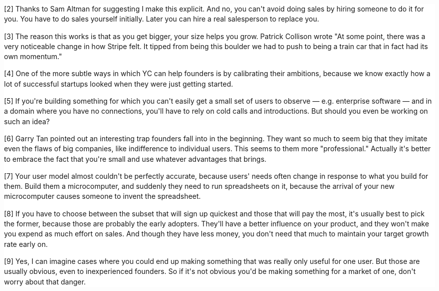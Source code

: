\[2\]
Thanks to Sam Altman for suggesting I make this explicit.
And no, you can't avoid doing sales by hiring someone to do it for
you. You have to do sales yourself initially. Later you can hire
a real salesperson to replace you.

\[3\]
The reason this works is that as you get bigger, your size
helps you grow. Patrick Collison wrote "At some point, there was
a very noticeable change in how Stripe felt. It tipped from being
this boulder we had to push to being a train car that in fact had
its own momentum."

\[4\]
One of the more subtle ways in which YC can help founders
is by calibrating their ambitions, because we know exactly how a
lot of successful startups looked when they were just getting
started.

\[5\]
If you're building something for which you can't easily get
a small set of users to observe — e.g. enterprise software — and
in a domain where you have no connections, you'll have to rely on
cold calls and introductions. But should you even be working on
such an idea?

\[6\]
Garry Tan pointed out an interesting trap founders fall into
in the beginning. They want so much to seem big that they imitate
even the flaws of big companies, like indifference to individual
users. This seems to them more "professional." Actually it's
better to embrace the fact that you're small and use whatever
advantages that brings.

\[7\]
Your user model almost couldn't be perfectly accurate, because
users' needs often change in response to what you build for them.
Build them a microcomputer, and suddenly they need to run spreadsheets
on it, because the arrival of your new microcomputer causes someone
to invent the spreadsheet.

\[8\]
If you have to choose between the subset that will sign up
quickest and those that will pay the most, it's usually best to
pick the former, because those are probably the early adopters.
They'll have a better influence on your product, and they won't
make you expend as much effort on sales. And though they have less
money, you don't need that much to maintain your target growth rate
early on.

\[9\]
Yes, I can imagine cases where you could end up making
something that was really only useful for one user. But those are
usually obvious, even to inexperienced founders. So if it's not
obvious you'd be making something for a market of one, don't worry
about that danger.
